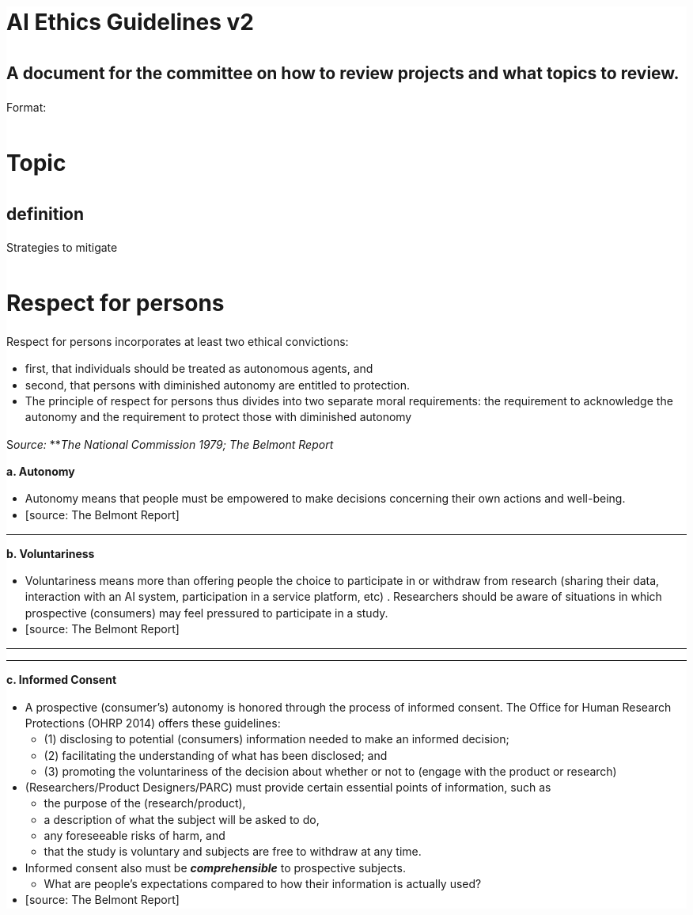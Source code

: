 # AI Ethics Guidelines v2

## A document for the committee on how to review projects and what topics to review.

Format:

# Topic
## definition

Strategies to mitigate

# Respect for persons

Respect for persons incorporates at least two ethical convictions: 

- first, that individuals should be treated as autonomous agents, and 
- second, that persons with diminished autonomy are entitled to protection. 
- The principle of respect for persons thus divides into two separate moral requirements: the requirement to acknowledge the autonomy and the requirement to protect those with diminished autonomy 

S*ource:* ***The National Commission 1979; The Belmont Report*


  **a. Autonomy**
  - Autonomy means that people must be empowered to make decisions concerning their own actions and well-being.
  - [source: The Belmont Report]

****
  **b. Voluntariness**
  - Voluntariness means more than offering people the choice to participate in or withdraw from research (sharing their data, interaction with an AI system, participation in a service platform, etc) . Researchers should be aware of situations in which prospective (consumers) may feel pressured to participate in a study.
  - [source: The Belmont Report]
****
****
  **c. Informed Consent**
  - A prospective (consumer’s) autonomy is honored through the process of informed consent. The Office for Human Research Protections (OHRP 2014) offers these guidelines:
    - (1) disclosing to potential (consumers) information needed to make an informed decision; 
    - (2) facilitating the understanding of what has been disclosed; and 
    - (3) promoting the voluntariness of the decision about whether or not to (engage with the product or research)
  - (Researchers/Product Designers/PARC) must provide certain essential points of information, such as 
    - the purpose of the (research/product), 
    - a description of what the subject will be asked to do, 
    - any foreseeable risks of harm, and 
    - that the study is voluntary and subjects are free to withdraw at any time.
  - Informed consent also must be ***comprehensible*** to prospective subjects.
    - What are people’s expectations compared to how their information is actually used?
  - [source: The Belmont Report]
